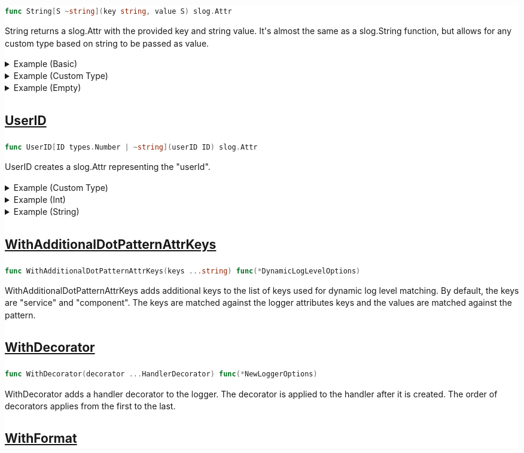 ```go
func String[S ~string](key string, value S) slog.Attr
```

String returns a slog.Attr with the provided key and string value. It's almost the same as a slog.String function, but allows for any custom type based on string to be passed as value.

<details><summary>Example (Basic)</summary></details>

<details><summary>Example (Custom Type)</summary></details>

<details><summary>Example (Empty)</summary></details>

<a name="UserID"></a>
## [UserID](<https://github.com/go-softwarelab/common/blob/main/pkg/slogx/args.go#L77>)

```go
func UserID[ID types.Number | ~string](userID ID) slog.Attr
```

UserID creates a slog.Attr representing the "userId".

<details><summary>Example (Custom Type)</summary></details>

<details><summary>Example (Int)</summary></details>

<details><summary>Example (String)</summary></details>

<a name="WithAdditionalDotPatternAttrKeys"></a>
## [WithAdditionalDotPatternAttrKeys](<https://github.com/go-softwarelab/common/blob/main/pkg/slogx/log_level_manager.go#L29>)

```go
func WithAdditionalDotPatternAttrKeys(keys ...string) func(*DynamicLogLevelOptions)
```

WithAdditionalDotPatternAttrKeys adds additional keys to the list of keys used for dynamic log level matching. By default, the keys are "service" and "component". The keys are matched against the logger attributes keys and the values are matched against the pattern.

<a name="WithDecorator"></a>
## [WithDecorator](<https://github.com/go-softwarelab/common/blob/main/pkg/slogx/loggers.go#L68>)

```go
func WithDecorator(decorator ...HandlerDecorator) func(*NewLoggerOptions)
```

WithDecorator adds a handler decorator to the logger. The decorator is applied to the handler after it is created. The order of decorators applies from the first to the last.

<a name="WithFormat"></a>
## [WithFormat](<https://github.com/go-softwarelab/common/blob/main/pkg/slogx/loggers.go#L52>)
